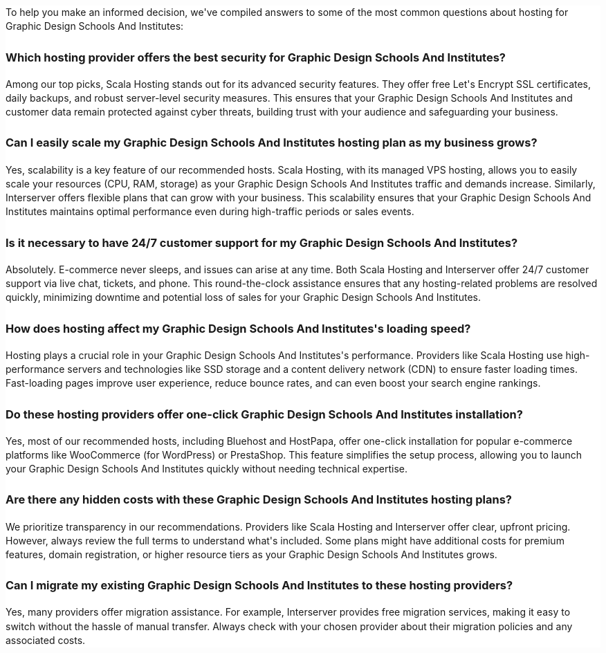 To help you make an informed decision, we've compiled answers to some of the most common questions about hosting for Graphic Design Schools And Institutes:

### Which hosting provider offers the best security for Graphic Design Schools And Institutes? 
Among our top picks, Scala Hosting stands out for its advanced security features. They offer free Let's Encrypt SSL certificates, daily backups, and robust server-level security measures. This ensures that your Graphic Design Schools And Institutes and customer data remain protected against cyber threats, building trust with your audience and safeguarding your business.

### Can I easily scale my Graphic Design Schools And Institutes hosting plan as my business grows? 
Yes, scalability is a key feature of our recommended hosts. Scala Hosting, with its managed VPS hosting, allows you to easily scale your resources (CPU, RAM, storage) as your Graphic Design Schools And Institutes traffic and demands increase. Similarly, Interserver offers flexible plans that can grow with your business. This scalability ensures that your Graphic Design Schools And Institutes maintains optimal performance even during high-traffic periods or sales events.

### Is it necessary to have 24/7 customer support for my Graphic Design Schools And Institutes? 
Absolutely. E-commerce never sleeps, and issues can arise at any time. Both Scala Hosting and Interserver offer 24/7 customer support via live chat, tickets, and phone. This round-the-clock assistance ensures that any hosting-related problems are resolved quickly, minimizing downtime and potential loss of sales for your Graphic Design Schools And Institutes.

### How does hosting affect my Graphic Design Schools And Institutes's loading speed? 
Hosting plays a crucial role in your Graphic Design Schools And Institutes's performance. Providers like Scala Hosting use high-performance servers and technologies like SSD storage and a content delivery network (CDN) to ensure faster loading times. Fast-loading pages improve user experience, reduce bounce rates, and can even boost your search engine rankings.

### Do these hosting providers offer one-click Graphic Design Schools And Institutes installation? 
Yes, most of our recommended hosts, including Bluehost and HostPapa, offer one-click installation for popular e-commerce platforms like WooCommerce (for WordPress) or PrestaShop. This feature simplifies the setup process, allowing you to launch your Graphic Design Schools And Institutes quickly without needing technical expertise.

### Are there any hidden costs with these Graphic Design Schools And Institutes hosting plans? 
We prioritize transparency in our recommendations. Providers like Scala Hosting and Interserver offer clear, upfront pricing. However, always review the full terms to understand what's included. Some plans might have additional costs for premium features, domain registration, or higher resource tiers as your Graphic Design Schools And Institutes grows.

### Can I migrate my existing Graphic Design Schools And Institutes to these hosting providers? 
Yes, many providers offer migration assistance. For example, Interserver provides free migration services, making it easy to switch without the hassle of manual transfer. Always check with your chosen provider about their migration policies and any associated costs.
